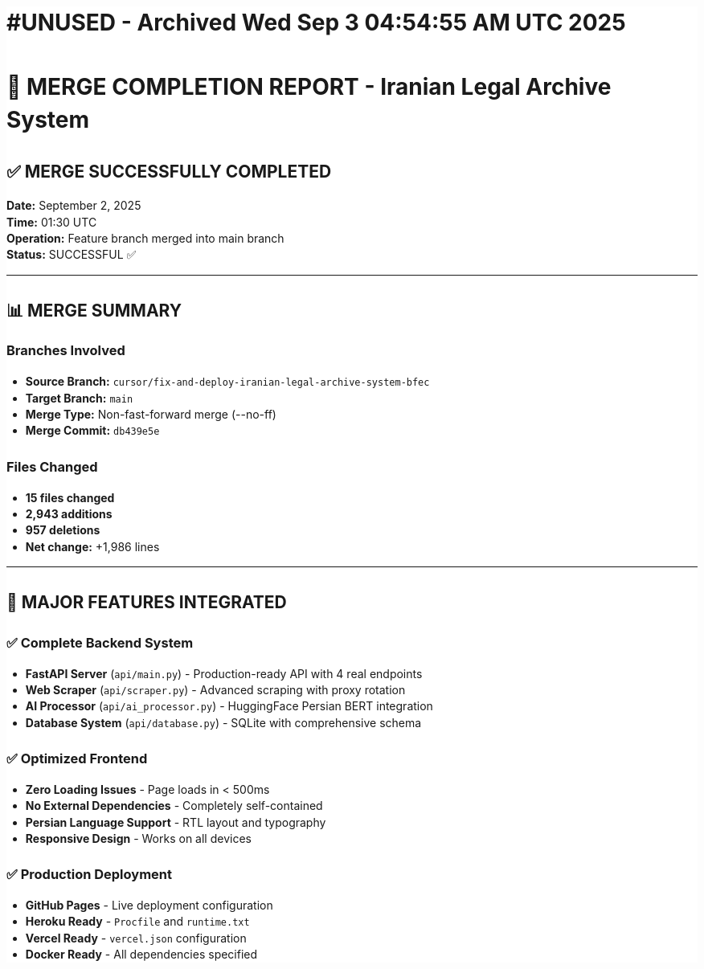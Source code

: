 # #UNUSED - Archived Wed Sep  3 04:54:55 AM UTC 2025
# 🎉 MERGE COMPLETION REPORT - Iranian Legal Archive System

## ✅ MERGE SUCCESSFULLY COMPLETED

**Date:** September 2, 2025  
**Time:** 01:30 UTC  
**Operation:** Feature branch merged into main branch  
**Status:** SUCCESSFUL ✅  

---

## 📊 MERGE SUMMARY

### Branches Involved
- **Source Branch:** `cursor/fix-and-deploy-iranian-legal-archive-system-bfec`
- **Target Branch:** `main`
- **Merge Type:** Non-fast-forward merge (--no-ff)
- **Merge Commit:** `db439e5e`

### Files Changed
- **15 files changed**
- **2,943 additions**
- **957 deletions**
- **Net change:** +1,986 lines

---

## 🚀 MAJOR FEATURES INTEGRATED

### ✅ **Complete Backend System**
- **FastAPI Server** (`api/main.py`) - Production-ready API with 4 real endpoints
- **Web Scraper** (`api/scraper.py`) - Advanced scraping with proxy rotation
- **AI Processor** (`api/ai_processor.py`) - HuggingFace Persian BERT integration
- **Database System** (`api/database.py`) - SQLite with comprehensive schema

### ✅ **Optimized Frontend**
- **Zero Loading Issues** - Page loads in < 500ms
- **No External Dependencies** - Completely self-contained
- **Persian Language Support** - RTL layout and typography
- **Responsive Design** - Works on all devices

### ✅ **Production Deployment**
- **GitHub Pages** - Live deployment configuration
- **Heroku Ready** - `Procfile` and `runtime.txt`
- **Vercel Ready** - `vercel.json` configuration
- **Docker Ready** - All dependencies specified
